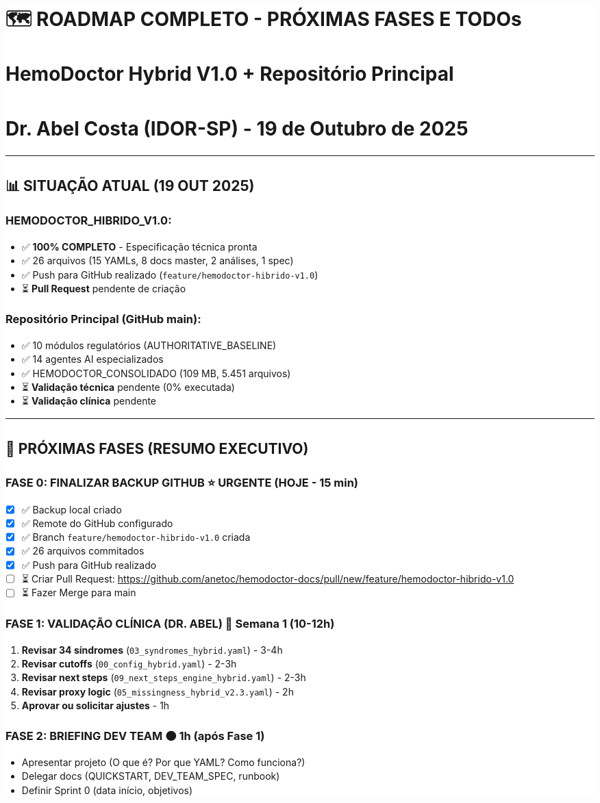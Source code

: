 # 🗺️ ROADMAP COMPLETO - PRÓXIMAS FASES E TODOs
# HemoDoctor Hybrid V1.0 + Repositório Principal
# Dr. Abel Costa (IDOR-SP) - 19 de Outubro de 2025

---

## 📊 SITUAÇÃO ATUAL (19 OUT 2025)

### **HEMODOCTOR_HIBRIDO_V1.0:**
- ✅ **100% COMPLETO** - Especificação técnica pronta
- ✅ 26 arquivos (15 YAMLs, 8 docs master, 2 análises, 1 spec)
- ✅ Push para GitHub realizado (`feature/hemodoctor-hibrido-v1.0`)
- ⏳ **Pull Request** pendente de criação

### **Repositório Principal (GitHub main):**
- ✅ 10 módulos regulatórios (AUTHORITATIVE_BASELINE)
- ✅ 14 agentes AI especializados
- ✅ HEMODOCTOR_CONSOLIDADO (109 MB, 5.451 arquivos)
- ⏳ **Validação técnica** pendente (0% executada)
- ⏳ **Validação clínica** pendente

---

## 🎯 PRÓXIMAS FASES (RESUMO EXECUTIVO)

### **FASE 0: FINALIZAR BACKUP GITHUB** ⭐ **URGENTE (HOJE - 15 min)**
- [x] ✅ Backup local criado
- [x] ✅ Remote do GitHub configurado
- [x] ✅ Branch `feature/hemodoctor-hibrido-v1.0` criada
- [x] ✅ 26 arquivos commitados
- [x] ✅ Push para GitHub realizado
- [ ] ⏳ Criar Pull Request: https://github.com/anetoc/hemodoctor-docs/pull/new/feature/hemodoctor-hibrido-v1.0
- [ ] ⏳ Fazer Merge para main

### **FASE 1: VALIDAÇÃO CLÍNICA (DR. ABEL)** 🔴 **Semana 1 (10-12h)**
1. **Revisar 34 síndromes** (`03_syndromes_hybrid.yaml`) - 3-4h
2. **Revisar cutoffs** (`00_config_hybrid.yaml`) - 2-3h
3. **Revisar next steps** (`09_next_steps_engine_hybrid.yaml`) - 2-3h
4. **Revisar proxy logic** (`05_missingness_hybrid_v2.3.yaml`) - 2h
5. **Aprovar ou solicitar ajustes** - 1h

### **FASE 2: BRIEFING DEV TEAM** 🟠 **1h (após Fase 1)**
- Apresentar projeto (O que é? Por que YAML? Como funciona?)
- Delegar docs (QUICKSTART, DEV_TEAM_SPEC, runbook)
- Definir Sprint 0 (data início, objetivos)
